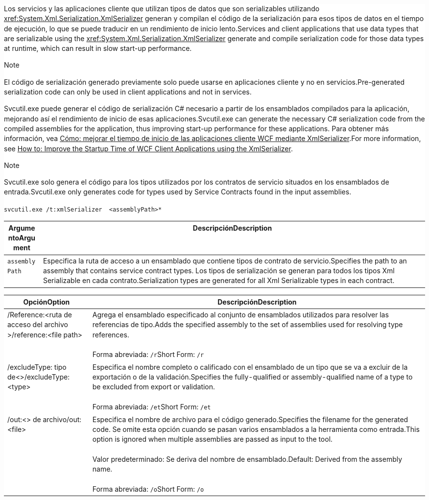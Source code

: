 <span data-ttu-id="e7e04-363">Los servicios y las aplicaciones cliente que utilizan tipos de datos que son serializables utilizando <xref:System.Xml.Serialization.XmlSerializer> generan y compilan el código de la serialización para esos tipos de datos en el tiempo de ejecución, lo que se puede traducir en un rendimiento de inicio lento.</span><span class="sxs-lookup"><span data-stu-id="e7e04-363">Services and client applications that use data types that are serializable using the <xref:System.Xml.Serialization.XmlSerializer> generate and compile serialization code for those data types at runtime, which can result in slow start-up performance.</span></span>

> [!NOTE]
> <span data-ttu-id="e7e04-364">El código de serialización generado previamente solo puede usarse en aplicaciones cliente y no en servicios.</span><span class="sxs-lookup"><span data-stu-id="e7e04-364">Pre-generated serialization code can only be used in client applications and not in services.</span></span>

<span data-ttu-id="e7e04-365">Svcutil.exe puede generar el código de serialización C# necesario a partir de los ensamblados compilados para la aplicación, mejorando así el rendimiento de inicio de esas aplicaciones.</span><span class="sxs-lookup"><span data-stu-id="e7e04-365">Svcutil.exe can generate the necessary C# serialization code from the compiled assemblies for the application, thus improving start-up performance for these applications.</span></span> <span data-ttu-id="e7e04-366">Para obtener más información, vea [Cómo: mejorar el tiempo de inicio de las aplicaciones cliente WCF mediante XmlSerializer](./feature-details/startup-time-of-wcf-client-applications-using-the-xmlserializer.md).</span><span class="sxs-lookup"><span data-stu-id="e7e04-366">For more information, see [How to: Improve the Startup Time of WCF Client Applications using the XmlSerializer](./feature-details/startup-time-of-wcf-client-applications-using-the-xmlserializer.md).</span></span>

> [!NOTE]
> <span data-ttu-id="e7e04-367">Svcutil.exe solo genera el código para los tipos utilizados por los contratos de servicio situados en los ensamblados de entrada.</span><span class="sxs-lookup"><span data-stu-id="e7e04-367">Svcutil.exe only generates code for types used by Service Contracts found in the input assemblies.</span></span>

`svcutil.exe /t:xmlSerializer  <assemblyPath>*`

|<span data-ttu-id="e7e04-368">Argumento</span><span class="sxs-lookup"><span data-stu-id="e7e04-368">Argument</span></span>|<span data-ttu-id="e7e04-369">Descripción</span><span class="sxs-lookup"><span data-stu-id="e7e04-369">Description</span></span>|
|--------------|-----------------|
|`assemblyPath`|<span data-ttu-id="e7e04-370">Especifica la ruta de acceso a un ensamblado que contiene tipos de contrato de servicio.</span><span class="sxs-lookup"><span data-stu-id="e7e04-370">Specifies the path to an assembly that contains service contract types.</span></span> <span data-ttu-id="e7e04-371">Los tipos de serialización se generan para todos los tipos Xml Serializable en cada contrato.</span><span class="sxs-lookup"><span data-stu-id="e7e04-371">Serialization types are generated for all Xml Serializable types in each contract.</span></span>|

|<span data-ttu-id="e7e04-372">Opción</span><span class="sxs-lookup"><span data-stu-id="e7e04-372">Option</span></span>|<span data-ttu-id="e7e04-373">Descripción</span><span class="sxs-lookup"><span data-stu-id="e7e04-373">Description</span></span>|
|------------|-----------------|
|<span data-ttu-id="e7e04-374">/Reference:\<ruta de acceso del archivo ></span><span class="sxs-lookup"><span data-stu-id="e7e04-374">/reference:\<file path></span></span>|<span data-ttu-id="e7e04-375">Agrega el ensamblado especificado al conjunto de ensamblados utilizados para resolver las referencias de tipo.</span><span class="sxs-lookup"><span data-stu-id="e7e04-375">Adds the specified assembly to the set of assemblies used for resolving type references.</span></span><br /><br /> <span data-ttu-id="e7e04-376">Forma abreviada: `/r`</span><span class="sxs-lookup"><span data-stu-id="e7e04-376">Short Form: `/r`</span></span>|
|<span data-ttu-id="e7e04-377">/excludeType: tipo de\<></span><span class="sxs-lookup"><span data-stu-id="e7e04-377">/excludeType:\<type></span></span>|<span data-ttu-id="e7e04-378">Especifica el nombre completo o calificado con el ensamblado de un tipo que se va a excluir de la exportación o de la validación.</span><span class="sxs-lookup"><span data-stu-id="e7e04-378">Specifies the fully-qualified or assembly-qualified name of a type to be excluded from export or validation.</span></span><br /><br /> <span data-ttu-id="e7e04-379">Forma abreviada: `/et`</span><span class="sxs-lookup"><span data-stu-id="e7e04-379">Short Form: `/et`</span></span>|
|<span data-ttu-id="e7e04-380">/out:\<> de archivo</span><span class="sxs-lookup"><span data-stu-id="e7e04-380">/out:\<file></span></span>|<span data-ttu-id="e7e04-381">Especifica el nombre de archivo para el código generado.</span><span class="sxs-lookup"><span data-stu-id="e7e04-381">Specifies the filename for the generated code.</span></span> <span data-ttu-id="e7e04-382">Se omite esta opción cuando se pasan varios ensamblados a la herramienta como entrada.</span><span class="sxs-lookup"><span data-stu-id="e7e04-382">This option is ignored when multiple assemblies are passed as input to the tool.</span></span><br /><br /> <span data-ttu-id="e7e04-383">Valor predeterminado: Se deriva del nombre de ensamblado.</span><span class="sxs-lookup"><span data-stu-id="e7e04-383">Default: Derived from the assembly name.</span></span><br /><br /> <span data-ttu-id="e7e04-384">Forma abreviada: `/o`</span><span class="sxs-lookup"><span data-stu-id="e7e04-384">Short Form: `/o`</span></span>|